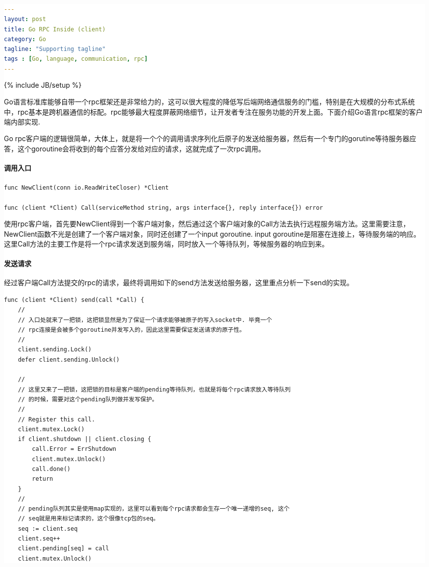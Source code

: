 ```yaml
---
layout: post
title: Go RPC Inside (client)
category: Go
tagline: "Supporting tagline"
tags : [Go, language, communication, rpc]
---
```

{% include JB/setup %}

Go语言标准库能够自带一个rpc框架还是非常给力的，这可以很大程度的降低写后端网络通信服务的门槛，特别是在大规模的分布式系统中，rpc基本是跨机器通信的标配。rpc能够最大程度屏蔽网络细节，让开发者专注在服务功能的开发上面。下面介绍Go语言rpc框架的客户端内部实现.

Go rpc客户端的逻辑很简单，大体上，就是将一个个的调用请求序列化后原子的发送给服务器，然后有一个专门的gorutine等待服务器应答，这个goroutine会将收到的每个应答分发给对应的请求，这就完成了一次rpc调用。

#### 调用入口

	func NewClient(conn io.ReadWriteCloser) *Client
	
	func (client *Client) Call(serviceMethod string, args interface{}, reply interface{}) error
	
使用rpc客户端，首先要NewClient得到一个客户端对象，然后通过这个客户端对象的Call方法去执行远程服务端方法。这里需要注意，NewClient函数不光是创建了一个客户端对象，同时还创建了一个input goroutine. input goroutine是阻塞在连接上，等待服务端的响应。这里Call方法的主要工作是将一个rpc请求发送到服务端，同时放入一个等待队列，等候服务器的响应到来。


#### 发送请求
经过客户端Call方法提交的rpc的请求，最终将调用如下的send方法发送给服务器，这里重点分析一下send的实现。
	
	func (client *Client) send(call *Call) {
		//
		// 入口处就来了一把锁，这把锁显然是为了保证一个请求能够被原子的写入socket中. 毕竟一个
		// rpc连接是会被多个goroutine并发写入的，因此这里需要保证发送请求的原子性。
		// 
		client.sending.Lock()
		defer client.sending.Unlock()

		// 
		// 这里又来了一把锁，这把锁的目标是客户端的pending等待队列，也就是将每个rpc请求放入等待队列
		// 的时候，需要对这个pending队列做并发写保护。
		//
		// Register this call.
		client.mutex.Lock()
		if client.shutdown || client.closing {
			call.Error = ErrShutdown
			client.mutex.Unlock()
			call.done()
			return
		}
		// 
		// pending队列其实是使用map实现的，这里可以看到每个rpc请求都会生存一个唯一递增的seq, 这个
		// seq就是用来标记请求的，这个很像tcp包的seq。
		seq := client.seq
		client.seq++
		client.pending[seq] = call
		client.mutex.Unlock()
